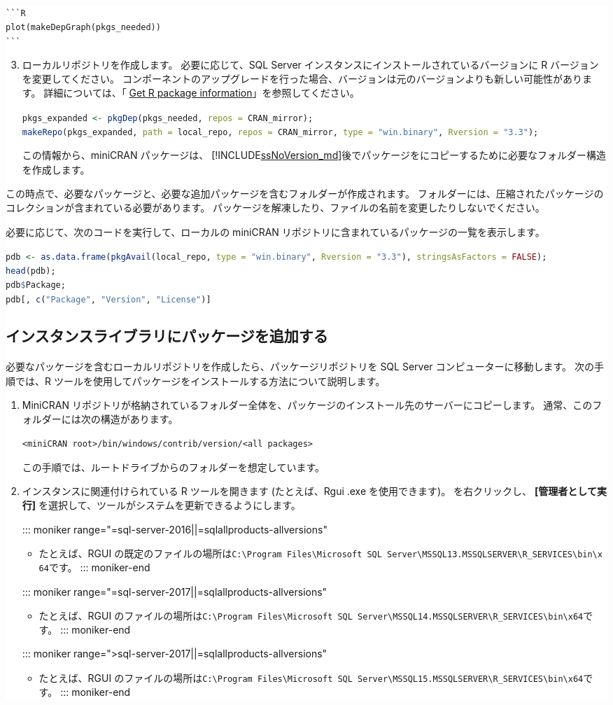     ```R
    plot(makeDepGraph(pkgs_needed))
    ```

3. ローカルリポジトリを作成します。 必要に応じて、SQL Server インスタンスにインストールされているバージョンに R バージョンを変更してください。 コンポーネントのアップグレードを行った場合、バージョンは元のバージョンよりも新しい可能性があります。 詳細については、「 [Get R package information](../package-management/r-package-information.md)」を参照してください。

    ```R
    pkgs_expanded <- pkgDep(pkgs_needed, repos = CRAN_mirror);
    makeRepo(pkgs_expanded, path = local_repo, repos = CRAN_mirror, type = "win.binary", Rversion = "3.3");
    ```

   この情報から、miniCRAN パッケージは、 [!INCLUDE[ssNoVersion_md](../../includes/ssnoversion-md.md)]後でパッケージをにコピーするために必要なフォルダー構造を作成します。

この時点で、必要なパッケージと、必要な追加パッケージを含むフォルダーが作成されます。 フォルダーには、圧縮されたパッケージのコレクションが含まれている必要があります。 パッケージを解凍したり、ファイルの名前を変更したりしないでください。

必要に応じて、次のコードを実行して、ローカルの miniCRAN リポジトリに含まれているパッケージの一覧を表示します。

```R
pdb <- as.data.frame(pkgAvail(local_repo, type = "win.binary", Rversion = "3.3"), stringsAsFactors = FALSE);
head(pdb);
pdb$Package;
pdb[, c("Package", "Version", "License")]
```

## <a name="add-packages-to-the-instance-library"></a>インスタンスライブラリにパッケージを追加する

必要なパッケージを含むローカルリポジトリを作成したら、パッケージリポジトリを SQL Server コンピューターに移動します。 次の手順では、R ツールを使用してパッケージをインストールする方法について説明します。

1. MiniCRAN リポジトリが格納されているフォルダー全体を、パッケージのインストール先のサーバーにコピーします。 通常、このフォルダーには次の構造があります。 

   `<miniCRAN root>/bin/windows/contrib/version/<all packages>`

   この手順では、ルートドライブからのフォルダーを想定しています。

2. インスタンスに関連付けられている R ツールを開きます (たとえば、Rgui .exe を使用できます)。 を右クリックし、 **[管理者として実行]** を選択して、ツールがシステムを更新できるようにします。

   ::: moniker range="=sql-server-2016||=sqlallproducts-allversions"
   - たとえば、RGUI の既定のファイルの場所は`C:\Program Files\Microsoft SQL Server\MSSQL13.MSSQLSERVER\R_SERVICES\bin\x64`です。
   ::: moniker-end

   ::: moniker range="=sql-server-2017||=sqlallproducts-allversions"
   - たとえば、RGUI のファイルの場所は`C:\Program Files\Microsoft SQL Server\MSSQL14.MSSQLSERVER\R_SERVICES\bin\x64`です。
   ::: moniker-end

   ::: moniker range=">sql-server-2017||=sqlallproducts-allversions"
   - たとえば、RGUI のファイルの場所は`C:\Program Files\Microsoft SQL Server\MSSQL15.MSSQLSERVER\R_SERVICES\bin\x64`です。
   ::: moniker-end
